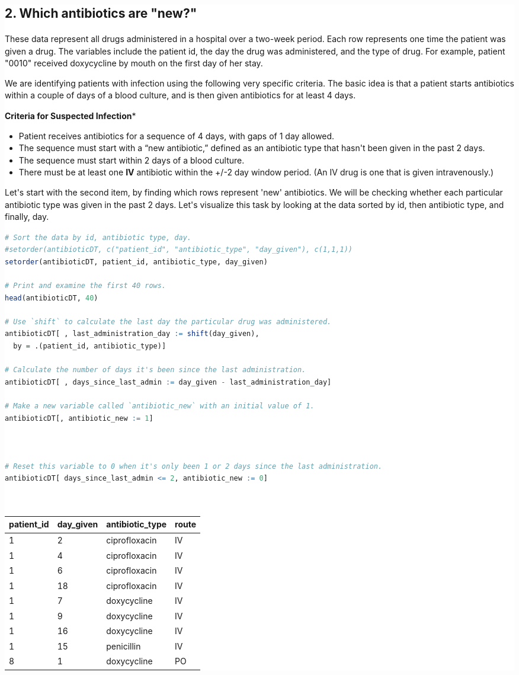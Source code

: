 
## 2. Which antibiotics are "new?"
<p>These data represent all drugs administered in a hospital over a two-week period. Each row represents one time the patient was given a drug. The variables include the patient id, the day the drug was administered, and the type of drug. For example, patient "0010" received doxycycline by mouth on the first day of her stay.</p>
<p>We are identifying patients with infection using the following very specific criteria. The basic idea is that a patient starts antibiotics within a couple of days of a blood culture, and is then given antibiotics for at least 4 days.</p>
<p><strong>Criteria for Suspected Infection</strong>*</p>
<ul>
<li>Patient receives antibiotics for a sequence of 4 days, with gaps of 1 day allowed.</li>
<li>The sequence must start with a “new antibiotic,” defined as an antibiotic type that hasn't been given in the past 2 days.</li>
<li>The sequence must start within 2 days of a blood culture.  </li>
<li>There must be at least one <strong>IV</strong> antibiotic within the +/-2 day window period. (An IV drug is one that is given intravenously.)</li>
</ul>
<p>Let's start with the second item, by finding which rows represent 'new' antibiotics. We will be checking whether each particular antibiotic type was given in the past 2 days. Let's visualize this task by looking at the data sorted by id, then antibiotic type, and finally, day.</p>


```R
# Sort the data by id, antibiotic type, day. 
#setorder(antibioticDT, c("patient_id", "antibiotic_type", "day_given"), c(1,1,1))
setorder(antibioticDT, patient_id, antibiotic_type, day_given)

# Print and examine the first 40 rows.
head(antibioticDT, 40)

# Use `shift` to calculate the last day the particular drug was administered.
antibioticDT[ , last_administration_day := shift(day_given), 
  by = .(patient_id, antibiotic_type)]

# Calculate the number of days it's been since the last administration.
antibioticDT[ , days_since_last_admin := day_given - last_administration_day]

# Make a new variable called `antibiotic_new` with an initial value of 1. 
antibioticDT[, antibiotic_new := 1]



# Reset this variable to 0 when it's only been 1 or 2 days since the last administration.
antibioticDT[ days_since_last_admin <= 2, antibiotic_new := 0]




```


<table>
<thead><tr><th scope=col>patient_id</th><th scope=col>day_given</th><th scope=col>antibiotic_type</th><th scope=col>route</th></tr></thead>
<tbody>
	<tr><td> 1           </td><td> 2           </td><td>ciprofloxacin</td><td>IV           </td></tr>
	<tr><td> 1           </td><td> 4           </td><td>ciprofloxacin</td><td>IV           </td></tr>
	<tr><td> 1           </td><td> 6           </td><td>ciprofloxacin</td><td>IV           </td></tr>
	<tr><td> 1           </td><td>18           </td><td>ciprofloxacin</td><td>IV           </td></tr>
	<tr><td> 1           </td><td> 7           </td><td>doxycycline  </td><td>IV           </td></tr>
	<tr><td> 1           </td><td> 9           </td><td>doxycycline  </td><td>IV           </td></tr>
	<tr><td> 1           </td><td>16           </td><td>doxycycline  </td><td>IV           </td></tr>
	<tr><td> 1           </td><td>15           </td><td>penicillin   </td><td>IV           </td></tr>
	<tr><td> 8           </td><td> 1           </td><td>doxycycline  </td><td>PO           </td></tr>